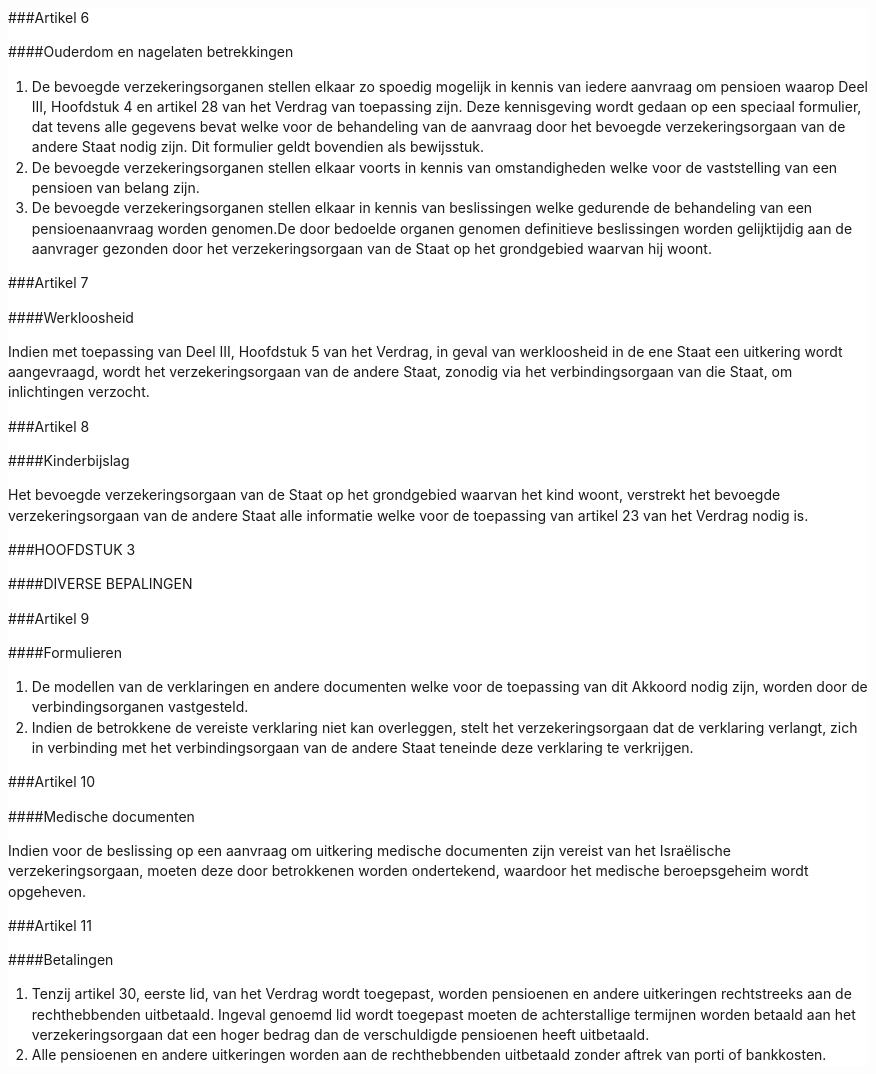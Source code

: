 ###Artikel 6 

####Ouderdom en nagelaten betrekkingen

1. De bevoegde verzekeringsorganen stellen elkaar zo spoedig mogelijk in kennis van iedere aanvraag om pensioen waarop Deel III, Hoofdstuk 4 en artikel 28 van het Verdrag van toepassing zijn. Deze kennisgeving wordt gedaan op een speciaal formulier, dat tevens alle gegevens bevat welke voor de behandeling van de aanvraag door het bevoegde verzekeringsorgaan van de andere Staat nodig zijn. Dit formulier geldt bovendien als bewijsstuk.
2. De bevoegde verzekeringsorganen stellen elkaar voorts in kennis van omstandigheden welke voor de vaststelling van een pensioen van belang zijn.
3. De bevoegde verzekeringsorganen stellen elkaar in kennis van beslissingen welke gedurende de behandeling van een pensioenaanvraag worden genomen.De door bedoelde organen genomen definitieve beslissingen worden gelijktijdig aan de aanvrager gezonden door het verzekeringsorgaan van de Staat op het grondgebied waarvan hij woont.

###Artikel 7 

####Werkloosheid

Indien met toepassing van Deel III, Hoofdstuk 5 van het Verdrag, in geval van werkloosheid in de ene Staat een uitkering wordt aangevraagd, wordt het verzekeringsorgaan van de andere Staat, zonodig via het verbindingsorgaan van die Staat, om inlichtingen verzocht.

###Artikel 8 

####Kinderbijslag

Het bevoegde verzekeringsorgaan van de Staat op het grondgebied waarvan het kind woont, verstrekt het bevoegde verzekeringsorgaan van de andere Staat alle informatie welke voor de toepassing van artikel 23 van het Verdrag nodig is.

###HOOFDSTUK 3 

####DIVERSE BEPALINGEN

###Artikel 9 

####Formulieren

1. De modellen van de verklaringen en andere documenten welke voor de toepassing van dit Akkoord nodig zijn, worden door de verbindingsorganen vastgesteld.
2. Indien de betrokkene de vereiste verklaring niet kan overleggen, stelt het verzekeringsorgaan dat de verklaring verlangt, zich in verbinding met het verbindingsorgaan van de andere Staat teneinde deze verklaring te verkrijgen.

###Artikel 10 

####Medische documenten

Indien voor de beslissing op een aanvraag om uitkering medische documenten zijn vereist van het Israëlische verzekeringsorgaan, moeten deze door betrokkenen worden ondertekend, waardoor het medische beroepsgeheim wordt opgeheven.

###Artikel 11 

####Betalingen

1. Tenzij artikel 30, eerste lid, van het Verdrag wordt toegepast, worden pensioenen en andere uitkeringen rechtstreeks aan de rechthebbenden uitbetaald. Ingeval genoemd lid wordt toegepast moeten de achterstallige termijnen worden betaald aan het verzekeringsorgaan dat een hoger bedrag dan de verschuldigde pensioenen heeft uitbetaald.
2. Alle pensioenen en andere uitkeringen worden aan de rechthebbenden uitbetaald zonder aftrek van porti of bankkosten.
